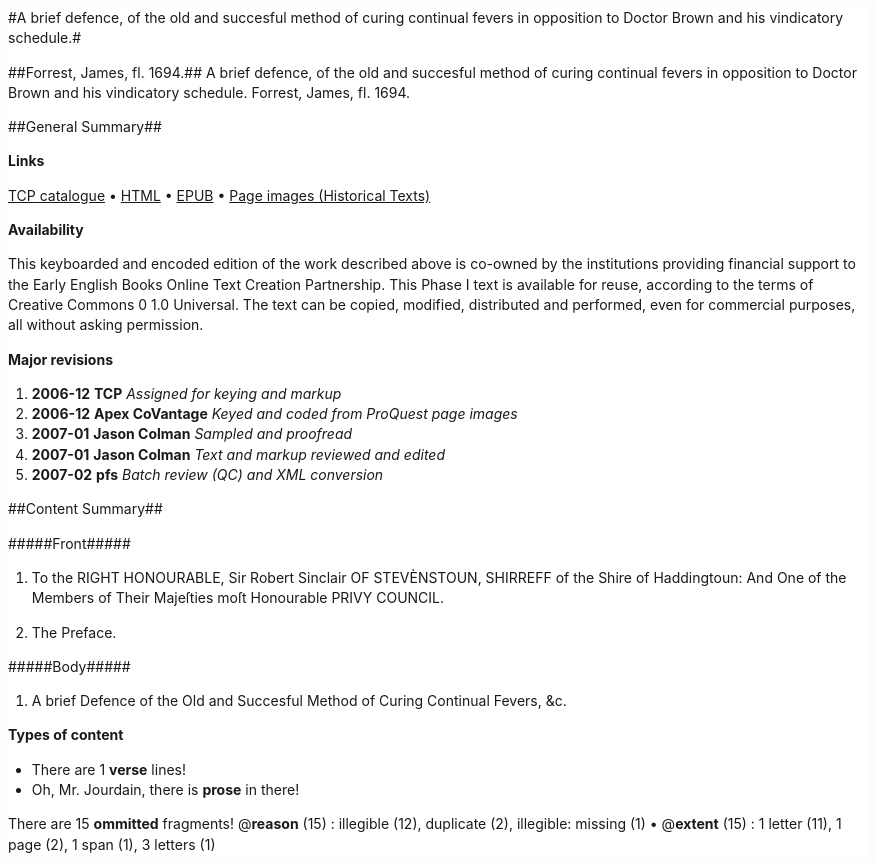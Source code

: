 #A brief defence, of the old and succesful method of curing continual fevers in opposition to Doctor Brown and his vindicatory schedule.#

##Forrest, James, fl. 1694.##
A brief defence, of the old and succesful method of curing continual fevers in opposition to Doctor Brown and his vindicatory schedule.
Forrest, James, fl. 1694.

##General Summary##

**Links**

[TCP catalogue](http://www.ota.ox.ac.uk/tcp/)  • 
[HTML](http://tei.it.ox.ac.uk/tcp/Texts-HTML/free/A39/A39992.html)  • 
[EPUB](http://tei.it.ox.ac.uk/tcp/Texts-EPUB/free/A39/A39992.epub) • 
[Page images (Historical Texts)](https://data.historicaltexts.jisc.ac.uk/view?pubId=eebo-99831264e&pageId=eebo-99831264e-35727-1)

**Availability**

This keyboarded and encoded edition of the
	       work described above is co-owned by the institutions
	       providing financial support to the Early English Books
	       Online Text Creation Partnership. This Phase I text is
	       available for reuse, according to the terms of Creative
	       Commons 0 1.0 Universal. The text can be copied,
	       modified, distributed and performed, even for
	       commercial purposes, all without asking permission.

**Major revisions**

1. __2006-12__ __TCP__ *Assigned for keying and markup*
1. __2006-12__ __Apex CoVantage__ *Keyed and coded from ProQuest page images*
1. __2007-01__ __Jason Colman__ *Sampled and proofread*
1. __2007-01__ __Jason Colman__ *Text and markup reviewed and edited*
1. __2007-02__ __pfs__ *Batch review (QC) and XML conversion*

##Content Summary##

#####Front#####

1. To the RIGHT HONOURABLE, Sir Robert Sinclair OF STEVÈNSTOUN, SHIRREFF of the Shire of Haddingtoun: And One of the Members of Their Majeſties moſt Honourable PRIVY COUNCIL.

1. The Preface.

#####Body#####

1. A brief Defence of the Old and Succesful Method of Curing Continual Fevers, &c.

**Types of content**

  * There are 1 **verse** lines!
  * Oh, Mr. Jourdain, there is **prose** in there!

There are 15 **ommitted** fragments! 
 @__reason__ (15) : illegible (12), duplicate (2), illegible: missing (1)  •  @__extent__ (15) : 1 letter (11), 1 page (2), 1 span (1), 3 letters (1)
